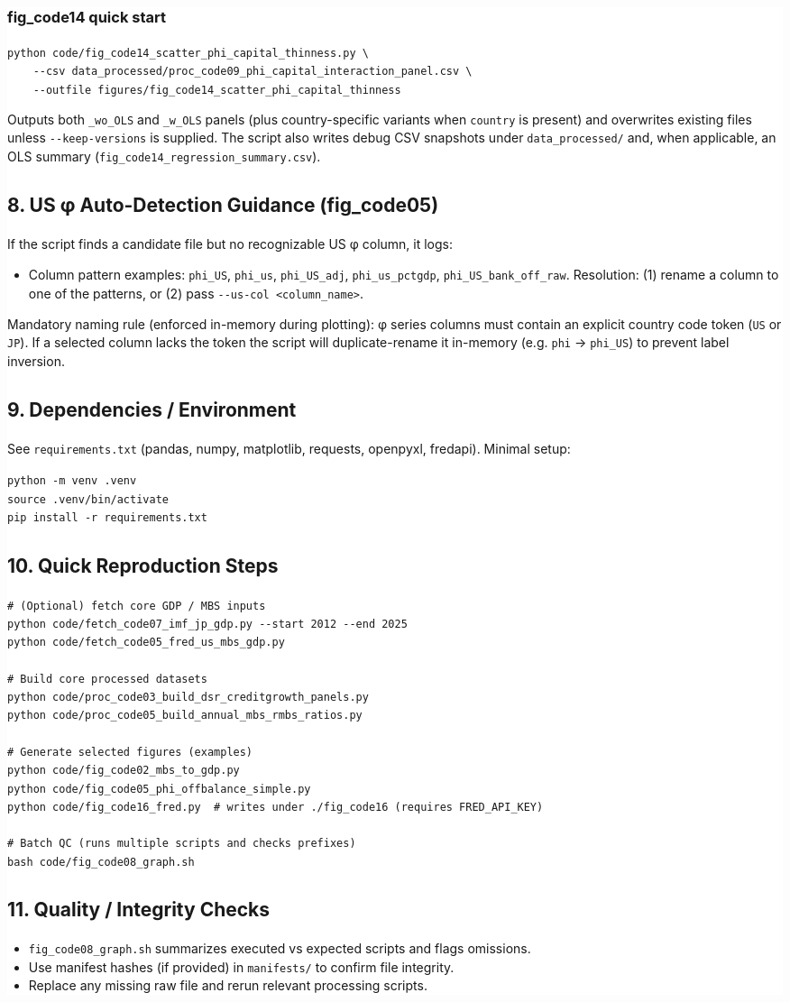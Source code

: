 ### fig_code14 quick start
```
python code/fig_code14_scatter_phi_capital_thinness.py \
    --csv data_processed/proc_code09_phi_capital_interaction_panel.csv \
    --outfile figures/fig_code14_scatter_phi_capital_thinness
```
Outputs both `_wo_OLS` and `_w_OLS` panels (plus country-specific variants when `country` is present) and overwrites existing files unless `--keep-versions` is supplied. The script also writes debug CSV snapshots under `data_processed/` and, when applicable, an OLS summary (`fig_code14_regression_summary.csv`).

## 8. US φ Auto-Detection Guidance (fig_code05)
If the script finds a candidate file but no recognizable US φ column, it logs:
- Column pattern examples: `phi_US`, `phi_us`, `phi_US_adj`, `phi_us_pctgdp`, `phi_US_bank_off_raw`.
Resolution: (1) rename a column to one of the patterns, or (2) pass `--us-col <column_name>`.

Mandatory naming rule (enforced in-memory during plotting): φ series columns must contain an explicit country code token (`US` or `JP`). If a selected column lacks the token the script will duplicate-rename it in-memory (e.g. `phi` → `phi_US`) to prevent label inversion.

## 9. Dependencies / Environment
See `requirements.txt` (pandas, numpy, matplotlib, requests, openpyxl, fredapi). Minimal setup:
```
python -m venv .venv
source .venv/bin/activate
pip install -r requirements.txt
```

## 10. Quick Reproduction Steps
```
# (Optional) fetch core GDP / MBS inputs
python code/fetch_code07_imf_jp_gdp.py --start 2012 --end 2025
python code/fetch_code05_fred_us_mbs_gdp.py

# Build core processed datasets
python code/proc_code03_build_dsr_creditgrowth_panels.py
python code/proc_code05_build_annual_mbs_rmbs_ratios.py

# Generate selected figures (examples)
python code/fig_code02_mbs_to_gdp.py
python code/fig_code05_phi_offbalance_simple.py
python code/fig_code16_fred.py  # writes under ./fig_code16 (requires FRED_API_KEY)

# Batch QC (runs multiple scripts and checks prefixes)
bash code/fig_code08_graph.sh
```

## 11. Quality / Integrity Checks
- `fig_code08_graph.sh` summarizes executed vs expected scripts and flags omissions.
- Use manifest hashes (if provided) in `manifests/` to confirm file integrity.
- Replace any missing raw file and rerun relevant processing scripts.
